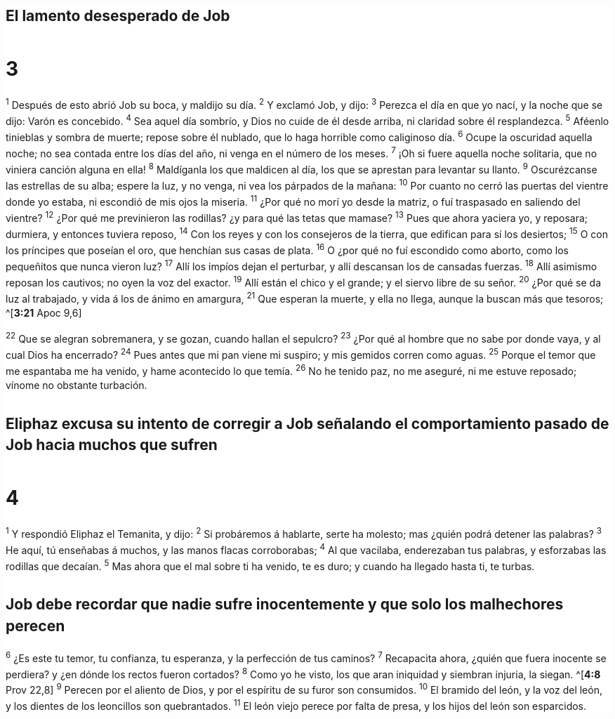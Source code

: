 ## El lamento desesperado de Job
# 3 
<sup>1</sup> Después de esto abrió Job su boca, y maldijo su día. <sup>2</sup> Y exclamó Job, y dijo: <sup>3</sup> Perezca el día en que yo nací, y la noche que se dijo: Varón es concebido. <sup>4</sup> Sea aquel día sombrío, y Dios no cuide de él desde arriba, ni claridad sobre él resplandezca. <sup>5</sup> Aféenlo tinieblas y sombra de muerte; repose sobre él nublado, que lo haga horrible como caliginoso día. <sup>6</sup> Ocupe la oscuridad aquella noche; no sea contada entre los días del año, ni venga en el número de los meses. <sup>7</sup> ¡Oh si fuere aquella noche solitaria, que no viniera canción alguna en ella! <sup>8</sup> Maldíganla los que maldicen al día, los que se aprestan para levantar su llanto. <sup>9</sup> Oscurézcanse las estrellas de su alba; espere la luz, y no venga, ni vea los párpados de la mañana: <sup>10</sup> Por cuanto no cerró las puertas del vientre donde yo estaba, ni escondió de mis ojos la miseria. <sup>11</sup> ¿Por qué no morí yo desde la matriz, o fuí traspasado en saliendo del vientre? <sup>12</sup> ¿Por qué me previnieron las rodillas? ¿y para qué las tetas que mamase? <sup>13</sup> Pues que ahora yaciera yo, y reposara; durmiera, y entonces tuviera reposo, <sup>14</sup> Con los reyes y con los consejeros de la tierra, que edifican para sí los desiertos; <sup>15</sup> O con los príncipes que poseían el oro, que henchían sus casas de plata. <sup>16</sup> O ¿por qué no fuí escondido como aborto, como los pequeñitos que nunca vieron luz? <sup>17</sup> Allí los impíos dejan el perturbar, y allí descansan los de cansadas fuerzas. <sup>18</sup> Allí asimismo reposan los cautivos; no oyen la voz del exactor. <sup>19</sup> Allí están el chico y el grande; y el siervo libre de su señor. <sup>20</sup> ¿Por qué se da luz al trabajado, y vida á los de ánimo en amargura, <sup>21</sup> Que esperan la muerte, y ella no llega, aunque la buscan más que tesoros; ^[**3:21** Apoc 9,6] 


<sup>22</sup> Que se alegran sobremanera, y se gozan, cuando hallan el sepulcro? <sup>23</sup> ¿Por qué al hombre que no sabe por donde vaya, y al cual Dios ha encerrado? <sup>24</sup> Pues antes que mi pan viene mi suspiro; y mis gemidos corren como aguas. <sup>25</sup> Porque el temor que me espantaba me ha venido, y hame acontecido lo que temía. <sup>26</sup> No he tenido paz, no me aseguré, ni me estuve reposado; vínome no obstante turbación. 

## Eliphaz excusa su intento de corregir a Job señalando el comportamiento pasado de Job hacia muchos que sufren
# 4 
<sup>1</sup> Y respondió Eliphaz el Temanita, y dijo: <sup>2</sup> Si probáremos á hablarte, serte ha molesto; mas ¿quién podrá detener las palabras? <sup>3</sup> He aquí, tú enseñabas á muchos, y las manos flacas corroborabas; <sup>4</sup> Al que vacilaba, enderezaban tus palabras, y esforzabas las rodillas que decaían. <sup>5</sup> Mas ahora que el mal sobre ti ha venido, te es duro; y cuando ha llegado hasta ti, te turbas. 

## Job debe recordar que nadie sufre inocentemente y que solo los malhechores perecen
<sup>6</sup> ¿Es este tu temor, tu confianza, tu esperanza, y la perfección de tus caminos? <sup>7</sup> Recapacita ahora, ¿quién que fuera inocente se perdiera? y ¿en dónde los rectos fueron cortados? <sup>8</sup> Como yo he visto, los que aran iniquidad y siembran injuria, la siegan. ^[**4:8** Prov 22,8] <sup>9</sup> Perecen por el aliento de Dios, y por el espíritu de su furor son consumidos. <sup>10</sup> El bramido del león, y la voz del león, y los dientes de los leoncillos son quebrantados. <sup>11</sup> El león viejo perece por falta de presa, y los hijos del león son esparcidos. 
